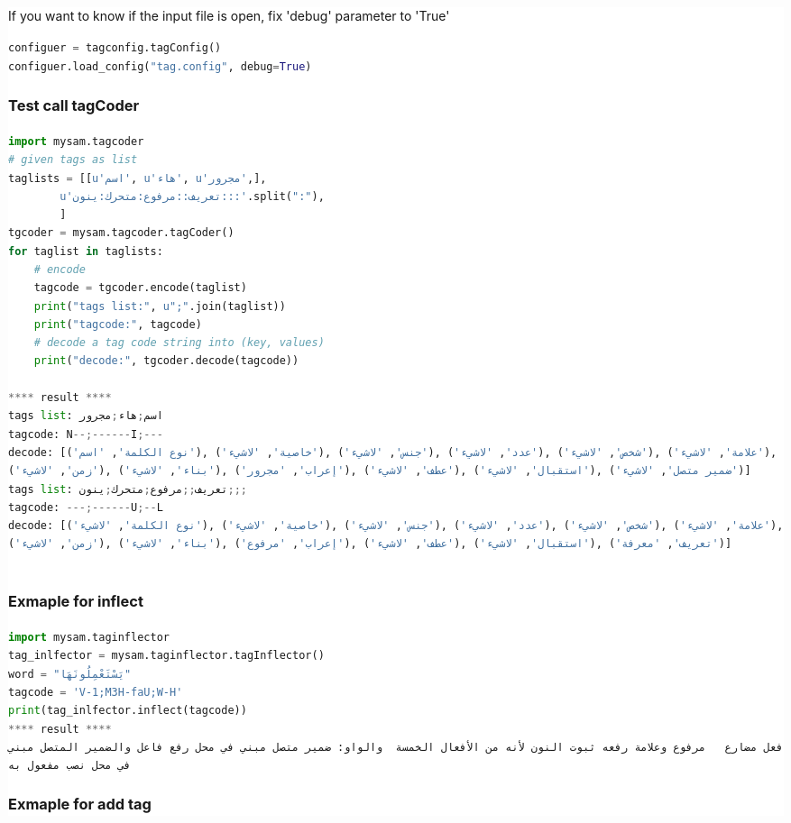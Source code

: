 
If you want to know if the input file is open, fix 'debug' parameter to 'True'
```python
configuer = tagconfig.tagConfig()
configuer.load_config("tag.config", debug=True)
```

### Test call tagCoder

```python
import mysam.tagcoder
# given tags as list    
taglists = [[u'اسم', u'هاء', u'مجرور',],
        u'تعريف::مرفوع:متحرك:ينون:::'.split(":"),
        ]
tgcoder = mysam.tagcoder.tagCoder()
for taglist in taglists:
    # encode
    tagcode = tgcoder.encode(taglist)
    print("tags list:", u";".join(taglist))
    print("tagcode:", tagcode)
    # decode a tag code string into (key, values)
    print("decode:", tgcoder.decode(tagcode))

**** result ****
tags list: اسم;هاء;مجرور
tagcode: N--;------I;---
decode: [('نوع الكلمة', 'اسم'), ('خاصية', 'لاشيء'), ('جنس', 'لاشيء'), ('عدد', 'لاشيء'), ('شخص', 'لاشيء'), ('علامة', 'لاشيء'), ('زمن', 'لاشيء'), ('بناء', 'لاشيء'), ('إعراب', 'مجرور'), ('عطف', 'لاشيء'), ('استقبال', 'لاشيء'), ('ضمير متصل', 'لاشيء')]
tags list: تعريف;;مرفوع;متحرك;ينون;;;
tagcode: ---;------U;--L
decode: [('نوع الكلمة', 'لاشيء'), ('خاصية', 'لاشيء'), ('جنس', 'لاشيء'), ('عدد', 'لاشيء'), ('شخص', 'لاشيء'), ('علامة', 'لاشيء'), ('زمن', 'لاشيء'), ('بناء', 'لاشيء'), ('إعراب', 'مرفوع'), ('عطف', 'لاشيء'), ('استقبال', 'لاشيء'), ('تعريف', 'معرفة')]
    
```


### Exmaple for inflect
```python 
import mysam.taginflector
tag_inlfector = mysam.taginflector.tagInflector()
word = "يَسْتَعْمِلُونَهَا"
tagcode = 'V-1;M3H-faU;W-H'
print(tag_inlfector.inflect(tagcode))
**** result ****
فعل مضارع   مرفوع وعلامة رفعه ثبوت النون لأنه من الأفعال الخمسة  والواو: ضمير متصل مبني في محل رفع فاعل والضمير المتصل مبني في محل نصب مفعول به
```

### Exmaple for add tag
